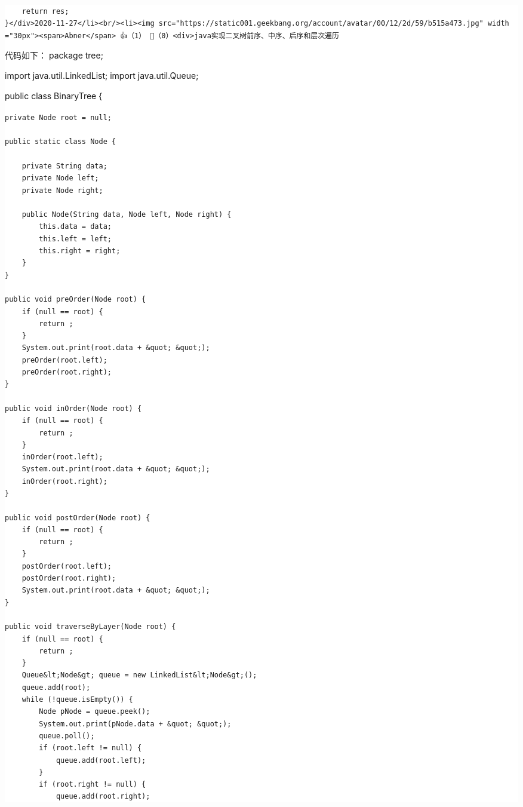         return res;
    }</div>2020-11-27</li><br/><li><img src="https://static001.geekbang.org/account/avatar/00/12/2d/59/b515a473.jpg" width="30px"><span>Abner</span> 👍（1） 💬（0）<div>java实现二叉树前序、中序、后序和层次遍历
代码如下：
package tree;

import java.util.LinkedList;
import java.util.Queue;

public class BinaryTree {
    
    private Node root = null;
    
    public static class Node {
        
        private String data;
        private Node left;
        private Node right;
        
        public Node(String data, Node left, Node right) {
            this.data = data;
            this.left = left;
            this.right = right;
        }
    }
    
    public void preOrder(Node root) {
        if (null == root) {
            return ;
        }
        System.out.print(root.data + &quot; &quot;);
        preOrder(root.left);
        preOrder(root.right);
    }
    
    public void inOrder(Node root) {
        if (null == root) {
            return ;
        }
        inOrder(root.left);
        System.out.print(root.data + &quot; &quot;);
        inOrder(root.right);
    }
    
    public void postOrder(Node root) {
        if (null == root) {
            return ;
        }
        postOrder(root.left);
        postOrder(root.right);
        System.out.print(root.data + &quot; &quot;);
    }
    
    public void traverseByLayer(Node root) {
        if (null == root) {
            return ;
        }
        Queue&lt;Node&gt; queue = new LinkedList&lt;Node&gt;();
        queue.add(root);
        while (!queue.isEmpty()) {
            Node pNode = queue.peek();
            System.out.print(pNode.data + &quot; &quot;);
            queue.poll();
            if (root.left != null) {
                queue.add(root.left);
            }
            if (root.right != null) {
                queue.add(root.right);